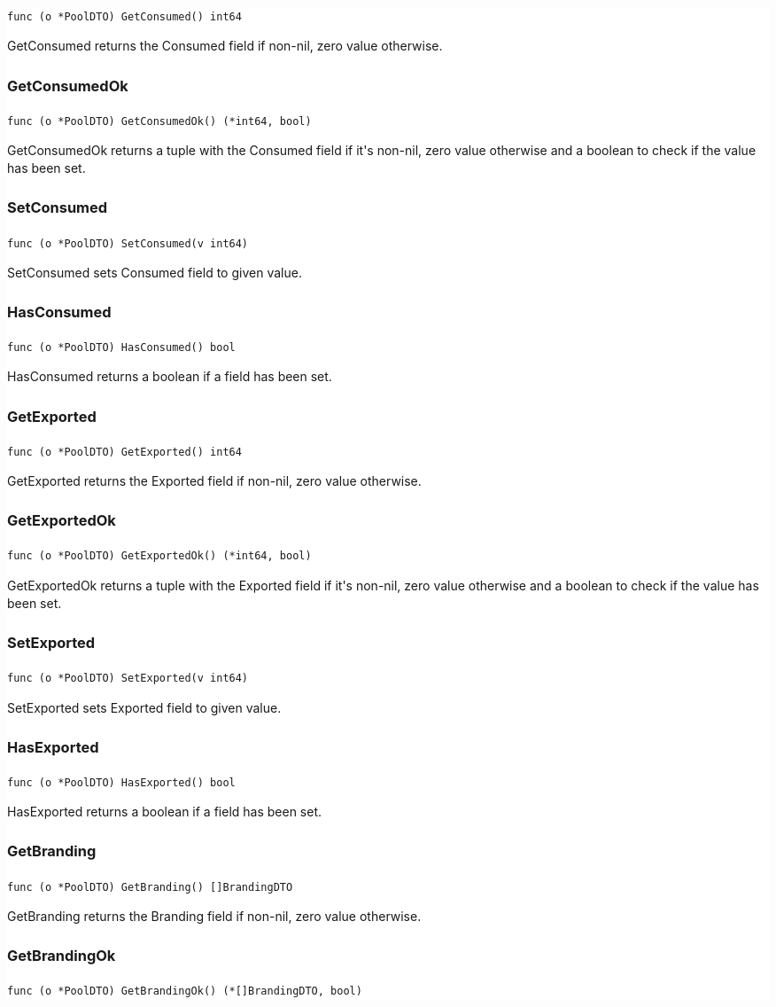 `func (o *PoolDTO) GetConsumed() int64`

GetConsumed returns the Consumed field if non-nil, zero value otherwise.

### GetConsumedOk

`func (o *PoolDTO) GetConsumedOk() (*int64, bool)`

GetConsumedOk returns a tuple with the Consumed field if it's non-nil, zero value otherwise
and a boolean to check if the value has been set.

### SetConsumed

`func (o *PoolDTO) SetConsumed(v int64)`

SetConsumed sets Consumed field to given value.

### HasConsumed

`func (o *PoolDTO) HasConsumed() bool`

HasConsumed returns a boolean if a field has been set.

### GetExported

`func (o *PoolDTO) GetExported() int64`

GetExported returns the Exported field if non-nil, zero value otherwise.

### GetExportedOk

`func (o *PoolDTO) GetExportedOk() (*int64, bool)`

GetExportedOk returns a tuple with the Exported field if it's non-nil, zero value otherwise
and a boolean to check if the value has been set.

### SetExported

`func (o *PoolDTO) SetExported(v int64)`

SetExported sets Exported field to given value.

### HasExported

`func (o *PoolDTO) HasExported() bool`

HasExported returns a boolean if a field has been set.

### GetBranding

`func (o *PoolDTO) GetBranding() []BrandingDTO`

GetBranding returns the Branding field if non-nil, zero value otherwise.

### GetBrandingOk

`func (o *PoolDTO) GetBrandingOk() (*[]BrandingDTO, bool)`
